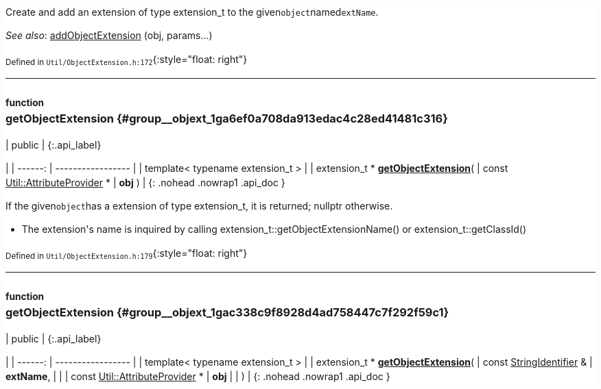 

Create and add an extension of type extension_t to the given`object`named`extName`.

*See also*:  [addObjectExtension](group%5F%5Fobjext#group%5F%5Fobjext_1gaa0aa164c86e91e69438f053213c4b837) (obj, params...)





<sub>Defined in `Util/ObjectExtension.h:172`</sub>{:style="float: right"}

-------------------------------------------------------------------

### <small>function</small><br/> getObjectExtension {#group__objext_1ga6ef0a708da913edac4c28ed41481c316}

| public |
{:.api_label}

|
| ------: | ----------------- |
| template< typename extension_t  > |
| extension_t * **[getObjectExtension](#group%5F%5Fobjext_1ga6ef0a708da913edac4c28ed41481c316)**( | const [Util::AttributeProvider](classUtil_1_1AttributeProvider) * | **obj** ) |
{: .nohead .nowrap1 .api_doc }



If the given`object`has a extension of type extension_t, it is returned; nullptr otherwise.

* The extension's name is inquired by calling extension_t::getObjectExtensionName() or extension_t::getClassId()







<sub>Defined in `Util/ObjectExtension.h:179`</sub>{:style="float: right"}

-------------------------------------------------------------------

### <small>function</small><br/> getObjectExtension {#group__objext_1gac338c9f8928d4ad758447c7f292f59c1}

| public |
{:.api_label}

|
| ------: | ----------------- |
| template< typename extension_t  > |
| extension_t * **[getObjectExtension](#group%5F%5Fobjext_1gac338c9f8928d4ad758447c7f292f59c1)**( | const [StringIdentifier](classUtil_1_1StringIdentifier) & | **extName**, |
| | const [Util::AttributeProvider](classUtil_1_1AttributeProvider) * | **obj** |
|   ) |
{: .nohead .nowrap1 .api_doc }
